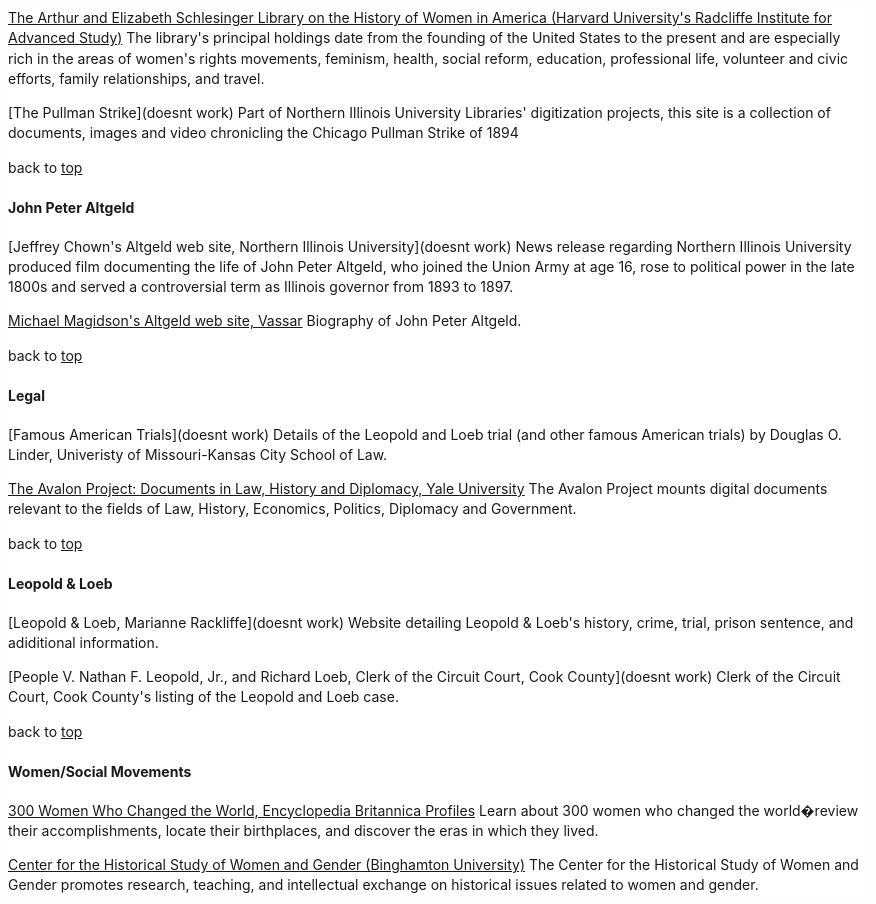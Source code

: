 [The Arthur and Elizabeth Schlesinger Library on the History of Women in America (Harvard University's Radcliffe Institute for Advanced Study)](https://www.radcliffe.harvard.edu/schlesinger-library) 
The library's principal holdings date from the founding of the United States to the present and are especially rich in the areas of women's rights movements, feminism, health, social reform, education, professional life, volunteer and civic efforts, family relationships, and travel.  

[The Pullman Strike](doesnt work) 
Part of Northern Illinois University Libraries' digitization projects, this site is a collection of documents, images and video chronicling the Chicago Pullman Strike of 1894

back to [top](/about/links/#top)

#### John Peter Altgeld

[Jeffrey Chown's Altgeld web site, Northern Illinois University](doesnt work)
News release regarding Northern Illinois University produced film documenting the life of John Peter Altgeld, who joined the Union Army at age 16, rose to political power in the late 1800s and served a controversial term as Illinois governor from 1893 to 1897.

[Michael Magidson's Altgeld web site, Vassar](http://projects.vassar.edu/1896/altgeld.html)
Biography of John Peter Altgeld.

back to [top](/about/links/#top)

#### Legal

[Famous American Trials](doesnt work)
Details of the Leopold and Loeb trial (and other famous American trials) by Douglas O. Linder, Univeristy of Missouri-Kansas City School of Law.

[The Avalon Project: Documents in Law, History and Diplomacy, Yale University](http://avalon.law.yale.edu/default.asp)
The Avalon Project mounts digital documents relevant to the fields of Law, History, Economics, Politics, Diplomacy and Government.  

back to [top](/about/links/#top)

#### Leopold & Loeb

[Leopold & Loeb, Marianne Rackliffe](doesnt work)
Website detailing Leopold & Loeb's history, crime, trial, prison sentence, and adiditional information.

[People V. Nathan F. Leopold, Jr., and Richard Loeb, Clerk of the Circuit Court, Cook County](doesnt work) 
Clerk of the Circuit Court, Cook County's listing of the Leopold and Loeb case.

back to [top](/about/links/#top)

#### Women/Social Movements

[300 Women Who Changed the World, Encyclopedia Britannica Profiles](https://academic.eb.com/levels/collegiate)
Learn about 300 women who changed the world�review their accomplishments, locate their birthplaces, and discover the eras in which they lived.

[Center for the Historical Study of Women and Gender (Binghamton University)](http://chswg.binghamton.edu/)
The Center for the Historical Study of Women and Gender promotes research, teaching, and intellectual exchange on historical issues related to women and gender.
